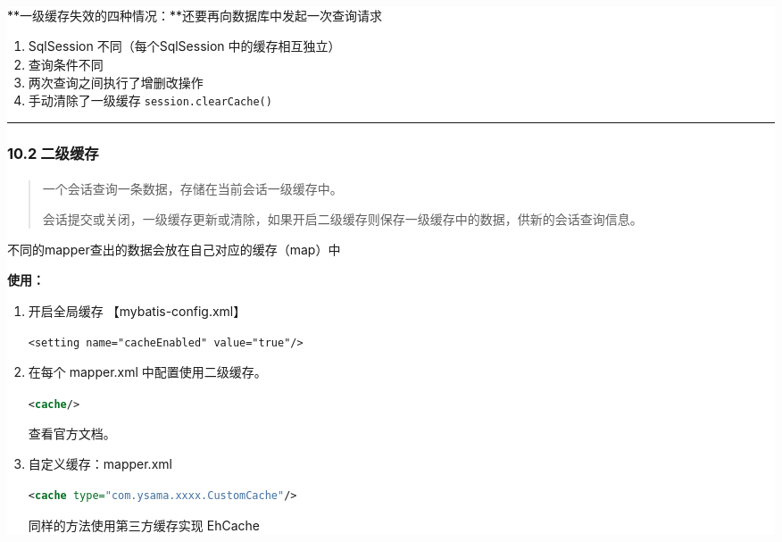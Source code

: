 **一级缓存失效的四种情况：**还要再向数据库中发起一次查询请求

1.   SqlSession 不同（每个SqlSession 中的缓存相互独立）
2.   查询条件不同
3.   两次查询之间执行了增删改操作
4.   手动清除了一级缓存 `session.clearCache()`

---

### 10.2 二级缓存

>   一个会话查询一条数据，存储在当前会话一级缓存中。
>
>   会话提交或关闭，一级缓存更新或清除，如果开启二级缓存则保存一级缓存中的数据，供新的会话查询信息。

不同的mapper查出的数据会放在自己对应的缓存（map）中

**使用：**

1.   开启全局缓存 【mybatis-config.xml】

     ```
     <setting name="cacheEnabled" value="true"/>
     ```

2.   在每个 mapper.xml 中配置使用二级缓存。

     ```xml
     <cache/>
     ```

     查看官方文档。

3.   自定义缓存：mapper.xml

     ```xml
     <cache type="com.ysama.xxxx.CustomCache"/>
     ```

     同样的方法使用第三方缓存实现 EhCache



